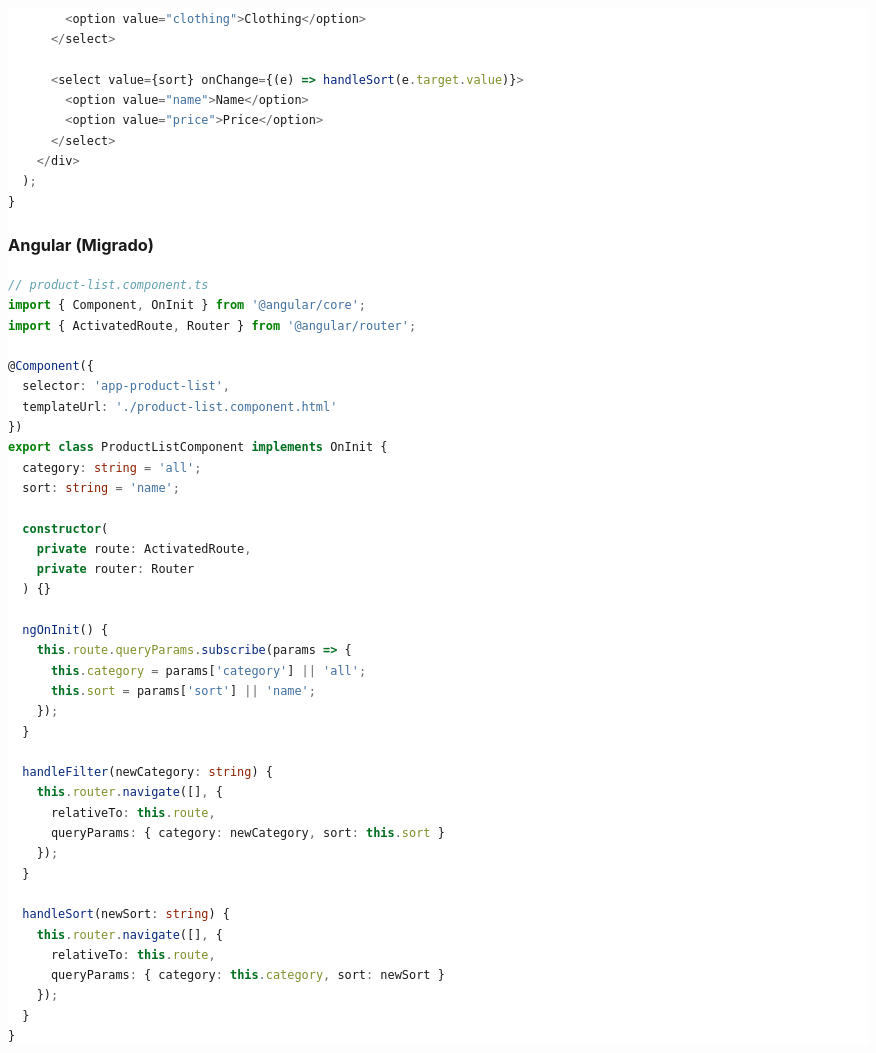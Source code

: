 ```typescript
        <option value="clothing">Clothing</option>
      </select>
      
      <select value={sort} onChange={(e) => handleSort(e.target.value)}>
        <option value="name">Name</option>
        <option value="price">Price</option>
      </select>
    </div>
  );
}
```

### Angular (Migrado)
```typescript
// product-list.component.ts
import { Component, OnInit } from '@angular/core';
import { ActivatedRoute, Router } from '@angular/router';

@Component({
  selector: 'app-product-list',
  templateUrl: './product-list.component.html'
})
export class ProductListComponent implements OnInit {
  category: string = 'all';
  sort: string = 'name';

  constructor(
    private route: ActivatedRoute,
    private router: Router
  ) {}

  ngOnInit() {
    this.route.queryParams.subscribe(params => {
      this.category = params['category'] || 'all';
      this.sort = params['sort'] || 'name';
    });
  }

  handleFilter(newCategory: string) {
    this.router.navigate([], {
      relativeTo: this.route,
      queryParams: { category: newCategory, sort: this.sort }
    });
  }

  handleSort(newSort: string) {
    this.router.navigate([], {
      relativeTo: this.route,
      queryParams: { category: this.category, sort: newSort }
    });
  }
}
```
